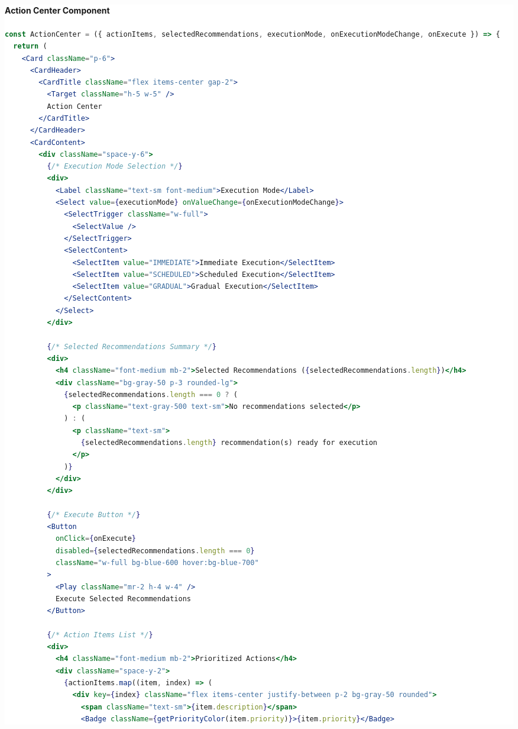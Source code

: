 
#### Action Center Component
```jsx
const ActionCenter = ({ actionItems, selectedRecommendations, executionMode, onExecutionModeChange, onExecute }) => {
  return (
    <Card className="p-6">
      <CardHeader>
        <CardTitle className="flex items-center gap-2">
          <Target className="h-5 w-5" />
          Action Center
        </CardTitle>
      </CardHeader>
      <CardContent>
        <div className="space-y-6">
          {/* Execution Mode Selection */}
          <div>
            <Label className="text-sm font-medium">Execution Mode</Label>
            <Select value={executionMode} onValueChange={onExecutionModeChange}>
              <SelectTrigger className="w-full">
                <SelectValue />
              </SelectTrigger>
              <SelectContent>
                <SelectItem value="IMMEDIATE">Immediate Execution</SelectItem>
                <SelectItem value="SCHEDULED">Scheduled Execution</SelectItem>
                <SelectItem value="GRADUAL">Gradual Execution</SelectItem>
              </SelectContent>
            </Select>
          </div>

          {/* Selected Recommendations Summary */}
          <div>
            <h4 className="font-medium mb-2">Selected Recommendations ({selectedRecommendations.length})</h4>
            <div className="bg-gray-50 p-3 rounded-lg">
              {selectedRecommendations.length === 0 ? (
                <p className="text-gray-500 text-sm">No recommendations selected</p>
              ) : (
                <p className="text-sm">
                  {selectedRecommendations.length} recommendation(s) ready for execution
                </p>
              )}
            </div>
          </div>

          {/* Execute Button */}
          <Button 
            onClick={onExecute}
            disabled={selectedRecommendations.length === 0}
            className="w-full bg-blue-600 hover:bg-blue-700"
          >
            <Play className="mr-2 h-4 w-4" />
            Execute Selected Recommendations
          </Button>

          {/* Action Items List */}
          <div>
            <h4 className="font-medium mb-2">Prioritized Actions</h4>
            <div className="space-y-2">
              {actionItems.map((item, index) => (
                <div key={index} className="flex items-center justify-between p-2 bg-gray-50 rounded">
                  <span className="text-sm">{item.description}</span>
                  <Badge className={getPriorityColor(item.priority)}>{item.priority}</Badge>
```